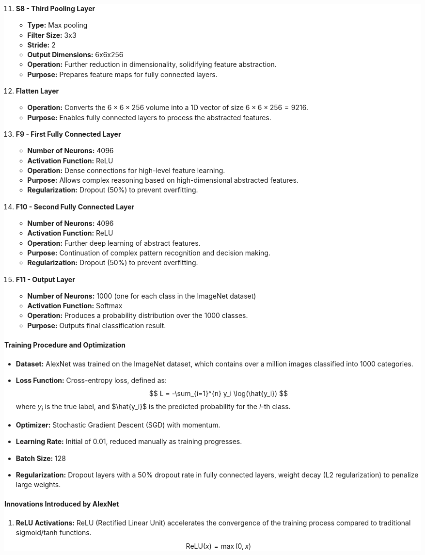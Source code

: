 11. **S8 - Third Pooling Layer**
    - **Type:** Max pooling
    - **Filter Size:** 3x3
    - **Stride:** 2
    - **Output Dimensions:** 6x6x256
    - **Operation:** Further reduction in dimensionality, solidifying feature abstraction.
    - **Purpose:** Prepares feature maps for fully connected layers.

12. **Flatten Layer**
    - **Operation:** Converts the $6 \times 6 \times 256$ volume into a 1D vector of size $6 \times 6 \times 256 = 9216$.
    - **Purpose:** Enables fully connected layers to process the abstracted features.

13. **F9 - First Fully Connected Layer**
    - **Number of Neurons:** 4096
    - **Activation Function:** ReLU
    - **Operation:** Dense connections for high-level feature learning.
    - **Purpose:** Allows complex reasoning based on high-dimensional abstracted features.
    - **Regularization:** Dropout (50%) to prevent overfitting.

14. **F10 - Second Fully Connected Layer**
    - **Number of Neurons:** 4096
    - **Activation Function:** ReLU
    - **Operation:** Further deep learning of abstract features.
    - **Purpose:** Continuation of complex pattern recognition and decision making.
    - **Regularization:** Dropout (50%) to prevent overfitting.

15. **F11 - Output Layer**
    - **Number of Neurons:** 1000 (one for each class in the ImageNet dataset)
    - **Activation Function:** Softmax
    - **Operation:** Produces a probability distribution over the 1000 classes.
    - **Purpose:** Outputs final classification result.

#### Training Procedure and Optimization

- **Dataset:** AlexNet was trained on the ImageNet dataset, which contains over a million images classified into 1000 categories.
- **Loss Function:** Cross-entropy loss, defined as:
  $$
  L = -\sum_{i=1}^{n} y_i \log(\hat{y_i})
  $$
  where $y_i$ is the true label, and $\hat{y_i}$ is the predicted probability for the $i$-th class.
  
- **Optimizer:** Stochastic Gradient Descent (SGD) with momentum.
- **Learning Rate:** Initial of 0.01, reduced manually as training progresses.
- **Batch Size:** 128
- **Regularization:** Dropout layers with a 50% dropout rate in fully connected layers, weight decay (L2 regularization) to penalize large weights.

#### Innovations Introduced by AlexNet

1. **ReLU Activations:** ReLU (Rectified Linear Unit) accelerates the convergence of the training process compared to traditional sigmoid/tanh functions.
   $$
   \text{ReLU}(x) = \max(0, x)
   $$
